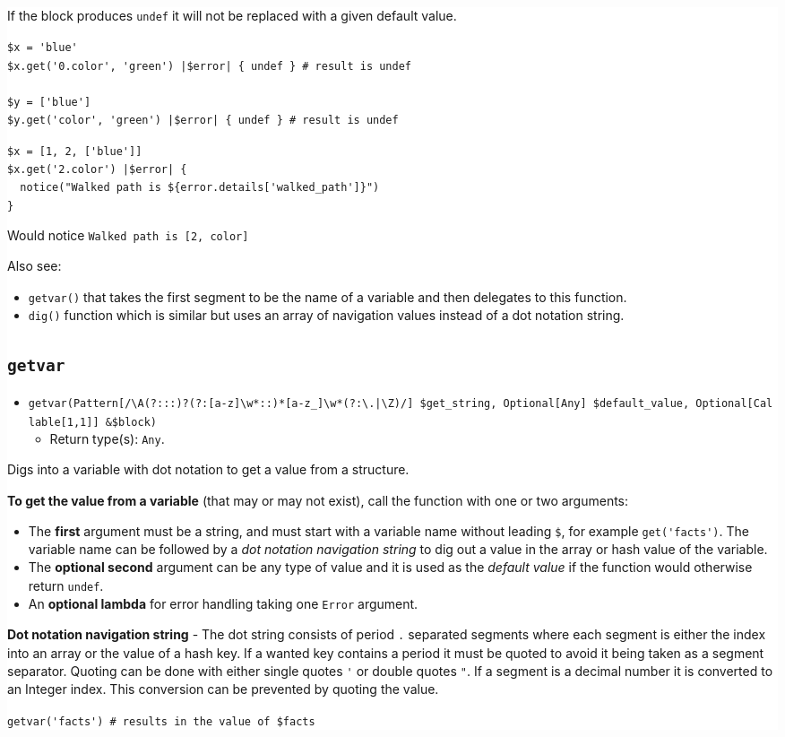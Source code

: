 If the block produces `undef` it will not be replaced with a
given default value.

```puppet
$x = 'blue'
$x.get('0.color', 'green') |$error| { undef } # result is undef

$y = ['blue']
$y.get('color', 'green') |$error| { undef } # result is undef
```

```puppet
$x = [1, 2, ['blue']]
$x.get('2.color') |$error| {
  notice("Walked path is ${error.details['walked_path']}")
}
```
Would notice `Walked path is [2, color]`

Also see:
* `getvar()` that takes the first segment to be the name of a variable
  and then delegates to this function.
* `dig()` function which is similar but uses an
  array of navigation values instead of a dot notation string.

## `getvar`

* `getvar(Pattern[/\A(?:::)?(?:[a-z]\w*::)*[a-z_]\w*(?:\.|\Z)/] $get_string, Optional[Any] $default_value, Optional[Callable[1,1]] &$block)`
    * Return type(s): `Any`. 

Digs into a variable with dot notation to get a value from a structure.

**To get the value from a variable** (that may or may not exist), call the function with
one or two arguments:

* The **first** argument must be a string, and must start with a variable name without leading `$`,
  for example `get('facts')`. The variable name can be followed
  by a _dot notation navigation string_ to dig out a value in the array or hash value
  of the variable.
* The **optional second** argument can be any type of value and it is used as the
  _default value_ if the function would otherwise return `undef`.
* An **optional lambda** for error handling taking one `Error` argument.

**Dot notation navigation string** -
The dot string consists of period `.` separated segments where each
segment is either the index into an array or the value of a hash key.
If a wanted key contains a period it must be quoted to avoid it being
taken as a segment separator. Quoting can be done with either
single quotes `'` or double quotes `"`. If a segment is
a decimal number it is converted to an Integer index. This conversion
can be prevented by quoting the value.

```puppet
getvar('facts') # results in the value of $facts
```
